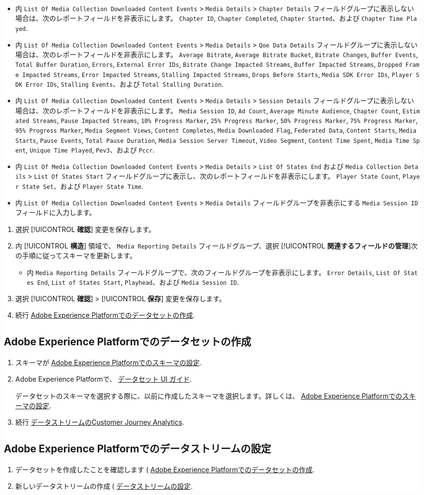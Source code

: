    * 内 `List Of Media Collection Downloaded Content Events` > `Media Details` > `Chapter Details` フィールドグループに表示しない場合は、次のレポートフィールドを非表示にします。 `Chapter ID`, `Chapter Completed`, `Chapter Started`、および `Chapter Time Played`.

   * 内 `List Of Media Collection Downloaded Content Events` > `Media Details` > `Qoe Data Details` フィールドグループに表示しない場合は、次のレポートフィールドを非表示にします。 `Average Bitrate`, `Average Bitrate Bucket`, `Bitrate Changes`, `Buffer Events`, `Total Buffer Duration`, `Errors`, `External Error IDs`, `Bitrate Change Impacted Streams`, `Buffer Impacted Streams`, `Dropped Frame Impacted Streams`, `Error Impacted Streams`, `Stalling Impacted Streams`, `Drops Before Starts`, `Media SDK Error IDs`, `Player SDK Error IDs`, `Stalling Events`、および `Total Stalling Duration`.

   * 内 `List Of Media Collection Downloaded Content Events` > `Media Details` > `Session Details` フィールドグループに表示しない場合は、次のレポートフィールドを非表示にします。 `Media Session ID`, `Ad Count`, `Average Minute Audience`, `Chapter Count`, `Estimated Streams`, `Pause Impacted Streams`, `10% Progress Marker`, `25% Progress Marker`, `50% Progress Marker`, `75% Progress Marker`, `95% Progress Marker`, `Media Segment Views`, `Content Completes`, `Media Downloaded Flag`, `Federated Data`, `Content Starts`, `Media Starts`, `Pause Events`, `Total Pause Duration`, `Media Session Server Timeout`, `Video Segment`, `Content Time Spent`, `Media Time Spent`, `Unique Time Played`, `Pev3`、および `Pccr`.

   * 内 `List Of Media Collection Downloaded Content Events` > `Media Details` > `List Of States End` および `Media Collection Details` > `List Of States Start` フィールドグループに表示し、次のレポートフィールドを非表示にします。 `Player State Count`, `Player State Set`、および `Player State Time`.

   * 内 `List Of Media Collection Downloaded Content Events` > `Media Details`  フィールドグループを非表示にする `Media Session ID` フィールドに入力します。

1. 選択 [!UICONTROL **確認**] 変更を保存します。

1. 内 [!UICONTROL **構造**] 領域で、 `Media Reporting Details` フィールドグループ、選択 [!UICONTROL **関連するフィールドの管理**]&#x200B;次の手順に従ってスキーマを更新します。

   * 内 `Media Reporting Details` フィールドグループで、次のフィールドグループを非表示にします。 `Error Details`, `List Of States End`, `List of States Start`, `Playhead`、および `Media Session ID`.

1. 選択 [!UICONTROL **確認**] > [!UICONTROL **保存**]  変更を保存します。

1. 続行 [Adobe Experience Platformでのデータセットの作成](#create-a-dataset-in-adobe-experience-platform).

## Adobe Experience Platformでのデータセットの作成

1. スキーマが [Adobe Experience Platformでのスキーマの設定](#set-up-the-schema-in-adobe-experience-platform).

1. Adobe Experience Platformで、 [データセット UI ガイド](https://experienceleague.adobe.com/docs/experience-platform/catalog/datasets/user-guide.html?lang=ja#create).

   データセットのスキーマを選択する際に、以前に作成したスキーマを選択します。詳しくは、 [Adobe Experience Platformでのスキーマの設定](#set-up-the-schema-in-adobe-experience-platform).

1. 続行 [データストリームのCustomer Journey Analytics](#configure-a-datastream-in-adobe-experience-platform).

## Adobe Experience Platformでのデータストリームの設定

1. データセットを作成したことを確認します ( [Adobe Experience Platformでのデータセットの作成](#create-a-dataset-in-adobe-experience-platform).

1. 新しいデータストリームの作成 ( [データストリームの設定](https://experienceleague.adobe.com/docs/experience-platform/edge/datastreams/configure.html?lang=ja).
